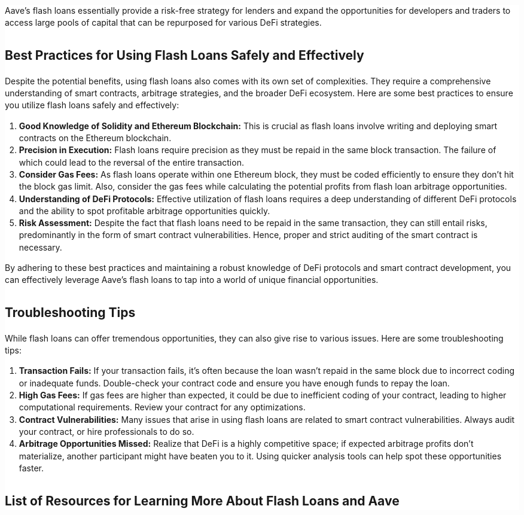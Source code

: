
Aave’s flash loans essentially provide a risk-free strategy for lenders and expand the opportunities for developers and traders to access large pools of capital that can be repurposed for various DeFi strategies.


Best Practices for Using Flash Loans Safely and Effectively
-----------------------------------------------------------


Despite the potential benefits, using flash loans also comes with its own set of complexities. They require a comprehensive understanding of smart contracts, arbitrage strategies, and the broader DeFi ecosystem. Here are some best practices to ensure you utilize flash loans safely and effectively:


1. **Good Knowledge of Solidity and Ethereum Blockchain:** This is crucial as flash loans involve writing and deploying smart contracts on the Ethereum blockchain.
2. **Precision in Execution:** Flash loans require precision as they must be repaid in the same block transaction. The failure of which could lead to the reversal of the entire transaction.
3. **Consider Gas Fees:** As flash loans operate within one Ethereum block, they must be coded efficiently to ensure they don’t hit the block gas limit. Also, consider the gas fees while calculating the potential profits from flash loan arbitrage opportunities.
4. **Understanding of DeFi Protocols:** Effective utilization of flash loans requires a deep understanding of different DeFi protocols and the ability to spot profitable arbitrage opportunities quickly.
5. **Risk Assessment:** Despite the fact that flash loans need to be repaid in the same transaction, they can still entail risks, predominantly in the form of smart contract vulnerabilities. Hence, proper and strict auditing of the smart contract is necessary.


By adhering to these best practices and maintaining a robust knowledge of DeFi protocols and smart contract development, you can effectively leverage Aave’s flash loans to tap into a world of unique financial opportunities.


Troubleshooting Tips
--------------------


While flash loans can offer tremendous opportunities, they can also give rise to various issues. Here are some troubleshooting tips:


1. **Transaction Fails:** If your transaction fails, it’s often because the loan wasn’t repaid in the same block due to incorrect coding or inadequate funds. Double-check your contract code and ensure you have enough funds to repay the loan.
2. **High Gas Fees:** If gas fees are higher than expected, it could be due to inefficient coding of your contract, leading to higher computational requirements. Review your contract for any optimizations.
3. **Contract Vulnerabilities:** Many issues that arise in using flash loans are related to smart contract vulnerabilities. Always audit your contract, or hire professionals to do so.
4. **Arbitrage Opportunities Missed:** Realize that DeFi is a highly competitive space; if expected arbitrage profits don’t materialize, another participant might have beaten you to it. Using quicker analysis tools can help spot these opportunities faster.


List of Resources for Learning More About Flash Loans and Aave
--------------------------------------------------------------
